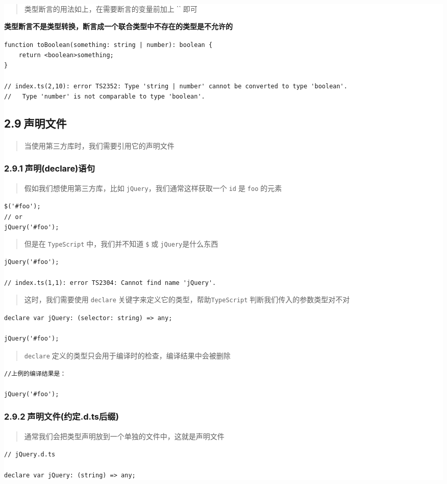 > 类型断言的用法如上，在需要断言的变量前加上 `` 即可

**类型断言不是类型转换，断言成一个联合类型中不存在的类型是不允许的**

```
function toBoolean(something: string | number): boolean {
    return <boolean>something;
}

// index.ts(2,10): error TS2352: Type 'string | number' cannot be converted to type 'boolean'.
//   Type 'number' is not comparable to type 'boolean'.
```

## 2.9 声明文件

> 当使用第三方库时，我们需要引用它的声明文件

### 2.9.1 声明(declare)语句

> 假如我们想使用第三方库，比如 `jQuery`，我们通常这样获取一个 `id` 是 `foo` 的元素

```
$('#foo');
// or
jQuery('#foo');
```

> 但是在 `TypeScript` 中，我们并不知道 `$` 或 `jQuery`是什么东西

```
jQuery('#foo');

// index.ts(1,1): error TS2304: Cannot find name 'jQuery'.
```

> 这时，我们需要使用 `declare` 关键字来定义它的类型，帮助`TypeScript` 判断我们传入的参数类型对不对

```
declare var jQuery: (selector: string) => any;

jQuery('#foo');
```

> `declare` 定义的类型只会用于编译时的检查，编译结果中会被删除

```
//上例的编译结果是：

jQuery('#foo');
```

### 2.9.2 声明文件(约定.d.ts后缀)

> 通常我们会把类型声明放到一个单独的文件中，这就是声明文件

```
// jQuery.d.ts

declare var jQuery: (string) => any;
```
